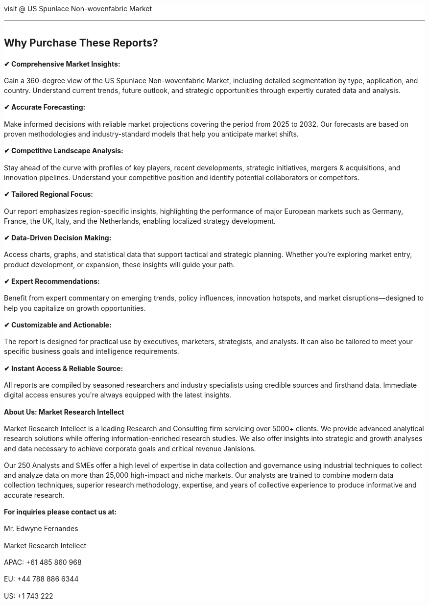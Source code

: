 visit&nbsp;@</strong>&nbsp;</span><span class="font-[700]"><a href="https://www.marketresearchintellect.com/product/global-spunlace-non-wovenfabric-market/?utm_source=Linkedin&utm_medium=019" target="_blank" data-tracking-control-name="article-ssr-frontend-pulse_little-text-block" data-tracking-will-navigate="" data-test-link="">US Spunlace Non-wovenfabric Market</a></span></p></blockquote><hr /><h2>Why Purchase These Reports?</h2><p><strong>✔ Comprehensive Market Insights:</strong></p><p>Gain a 360-degree view of the US Spunlace Non-wovenfabric Market, including detailed segmentation by type, application, and country. Understand current trends, future outlook, and strategic opportunities through expertly curated data and analysis.</p><p><strong>✔ Accurate Forecasting:</strong></p><p>Make informed decisions with reliable market projections covering the period from 2025 to 2032. Our forecasts are based on proven methodologies and industry-standard models that help you anticipate market shifts.</p><p><strong>✔ Competitive Landscape Analysis:</strong></p><p>Stay ahead of the curve with profiles of key players, recent developments, strategic initiatives, mergers &amp; acquisitions, and innovation pipelines. Understand your competitive position and identify potential collaborators or competitors.</p><p><strong>✔ Tailored Regional Focus:</strong></p><p>Our report emphasizes region-specific insights, highlighting the performance of major European markets such as Germany, France, the UK, Italy, and the Netherlands, enabling localized strategy development.</p><p><strong>✔ Data-Driven Decision Making:</strong></p><p>Access charts, graphs, and statistical data that support tactical and strategic planning. Whether you&rsquo;re exploring market entry, product development, or expansion, these insights will guide your path.</p><p><strong>✔ Expert Recommendations:</strong></p><p>Benefit from expert commentary on emerging trends, policy influences, innovation hotspots, and market disruptions&mdash;designed to help you capitalize on growth opportunities.</p><p><strong>✔ Customizable and Actionable:</strong></p><p>The report is designed for practical use by executives, marketers, strategists, and analysts. It can also be tailored to meet your specific business goals and intelligence requirements.</p><p><strong>✔ Instant Access &amp; Reliable Source:</strong></p><p>All reports are compiled by seasoned researchers and industry specialists using credible sources and firsthand data. Immediate digital access ensures you're always equipped with the latest insights.</p><p><strong><span class="font-[700]">About Us: Market Research Intellect</span></strong></p><p><span class="">Market Research Intellect is a leading Research and Consulting firm servicing over 5000+ clients. We provide advanced analytical research solutions while offering information-enriched research studies.&nbsp;</span>We also offer insights into strategic and growth analyses and data necessary to achieve corporate goals and critical revenue Janisions.</p><p><span class="">Our 250 Analysts and SMEs offer a high level of expertise in data collection and governance using industrial techniques to collect and analyze data on more than 25,000 high-impact and niche markets. Our analysts are trained to combine modern data collection techniques, superior research methodology, expertise, and years of collective experience to produce informative and accurate research.</span></p><p><strong>For inquiries please contact us at:</strong></p><p>Mr. Edwyne Fernandes</p><p>Market Research Intellect</p><p>APAC: +61 485 860 968</p><p>EU: +44 788 886 6344</p><p>US: +1 743 222